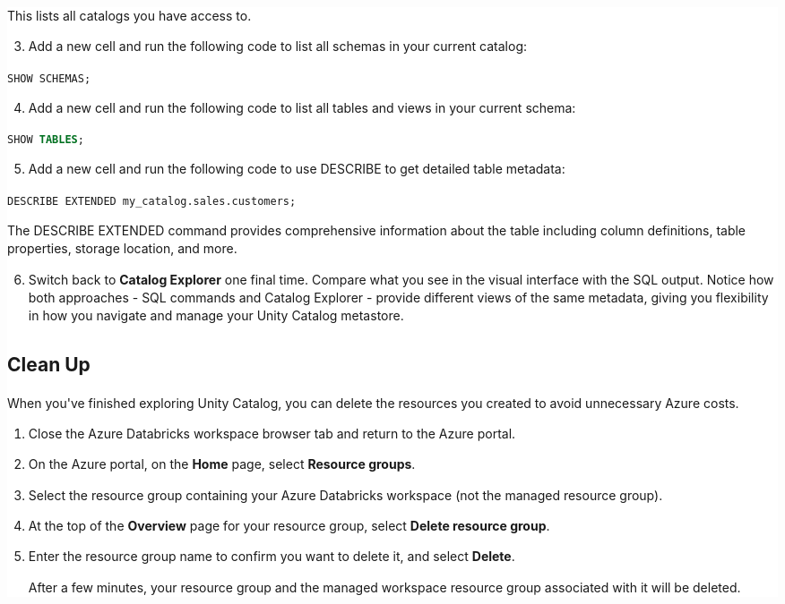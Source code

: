    This lists all catalogs you have access to.

3. Add a new cell and run the following code to list all schemas in your current catalog:

```sql
SHOW SCHEMAS;
```

4. Add a new cell and run the following code to list all tables and views in your current schema:

```sql
SHOW TABLES;
```

5. Add a new cell and run the following code to use DESCRIBE to get detailed table metadata:

```sql
DESCRIBE EXTENDED my_catalog.sales.customers;
```

   The DESCRIBE EXTENDED command provides comprehensive information about the table including column definitions, table properties, storage location, and more.

6. Switch back to **Catalog Explorer** one final time. Compare what you see in the visual interface with the SQL output. Notice how both approaches - SQL commands and Catalog Explorer - provide different views of the same metadata, giving you flexibility in how you navigate and manage your Unity Catalog metastore.

## Clean Up

When you've finished exploring Unity Catalog, you can delete the resources you created to avoid unnecessary Azure costs.

1. Close the Azure Databricks workspace browser tab and return to the Azure portal.
2. On the Azure portal, on the **Home** page, select **Resource groups**.
3. Select the resource group containing your Azure Databricks workspace (not the managed resource group).
4. At the top of the **Overview** page for your resource group, select **Delete resource group**. 
5. Enter the resource group name to confirm you want to delete it, and select **Delete**.

    After a few minutes, your resource group and the managed workspace resource group associated with it will be deleted.
